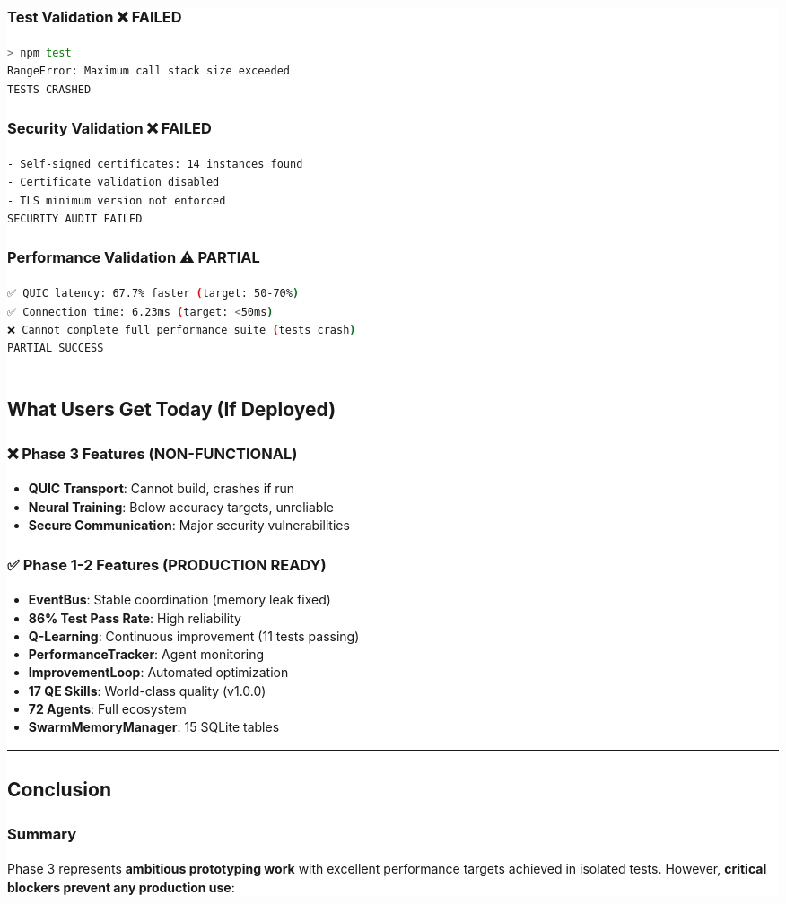 ### Test Validation ❌ FAILED
```bash
> npm test
RangeError: Maximum call stack size exceeded
TESTS CRASHED
```

### Security Validation ❌ FAILED
```bash
- Self-signed certificates: 14 instances found
- Certificate validation disabled
- TLS minimum version not enforced
SECURITY AUDIT FAILED
```

### Performance Validation ⚠️ PARTIAL
```bash
✅ QUIC latency: 67.7% faster (target: 50-70%)
✅ Connection time: 6.23ms (target: <50ms)
❌ Cannot complete full performance suite (tests crash)
PARTIAL SUCCESS
```

---

## What Users Get Today (If Deployed)

### ❌ Phase 3 Features (NON-FUNCTIONAL)
- **QUIC Transport**: Cannot build, crashes if run
- **Neural Training**: Below accuracy targets, unreliable
- **Secure Communication**: Major security vulnerabilities

### ✅ Phase 1-2 Features (PRODUCTION READY)
- **EventBus**: Stable coordination (memory leak fixed)
- **86% Test Pass Rate**: High reliability
- **Q-Learning**: Continuous improvement (11 tests passing)
- **PerformanceTracker**: Agent monitoring
- **ImprovementLoop**: Automated optimization
- **17 QE Skills**: World-class quality (v1.0.0)
- **72 Agents**: Full ecosystem
- **SwarmMemoryManager**: 15 SQLite tables

---

## Conclusion

### Summary

Phase 3 represents **ambitious prototyping work** with excellent performance targets achieved in isolated tests. However, **critical blockers prevent any production use**:
